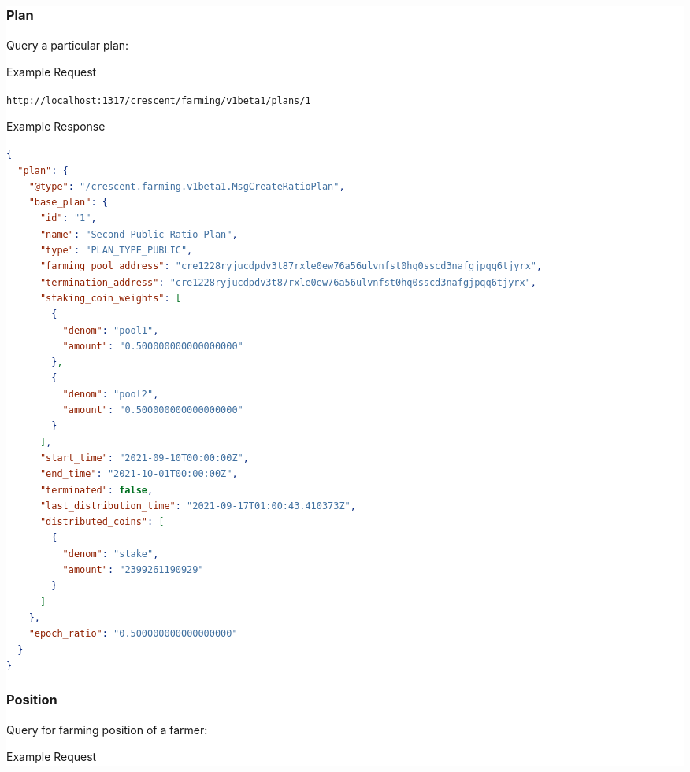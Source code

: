 ### Plan

Query a particular plan:

Example Request 


```bash
http://localhost:1317/crescent/farming/v1beta1/plans/1
```

Example Response

```json
{
  "plan": {
    "@type": "/crescent.farming.v1beta1.MsgCreateRatioPlan",
    "base_plan": {
      "id": "1",
      "name": "Second Public Ratio Plan",
      "type": "PLAN_TYPE_PUBLIC",
      "farming_pool_address": "cre1228ryjucdpdv3t87rxle0ew76a56ulvnfst0hq0sscd3nafgjpqq6tjyrx",
      "termination_address": "cre1228ryjucdpdv3t87rxle0ew76a56ulvnfst0hq0sscd3nafgjpqq6tjyrx",
      "staking_coin_weights": [
        {
          "denom": "pool1",
          "amount": "0.500000000000000000"
        },
        {
          "denom": "pool2",
          "amount": "0.500000000000000000"
        }
      ],
      "start_time": "2021-09-10T00:00:00Z",
      "end_time": "2021-10-01T00:00:00Z",
      "terminated": false,
      "last_distribution_time": "2021-09-17T01:00:43.410373Z",
      "distributed_coins": [
        {
          "denom": "stake",
          "amount": "2399261190929"
        }
      ]
    },
    "epoch_ratio": "0.500000000000000000"
  }
}
```

### Position

Query for farming position of a farmer:


Example Request 
